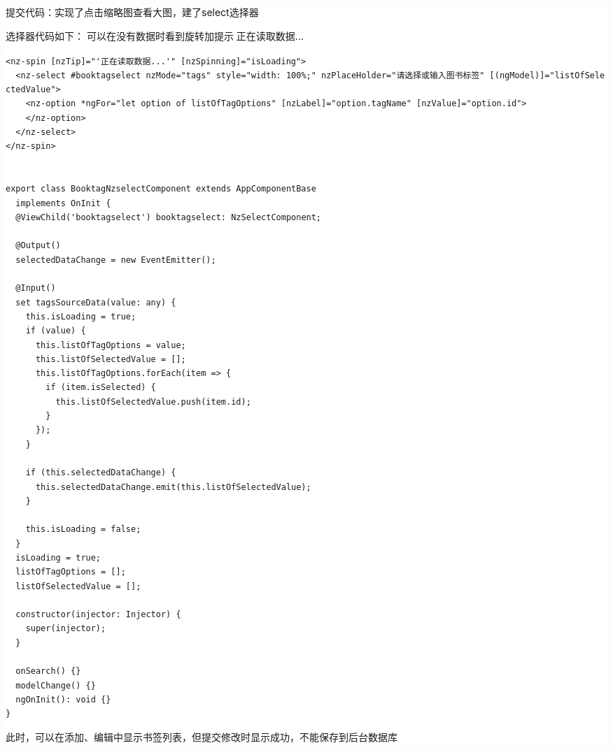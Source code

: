 提交代码：实现了点击缩略图查看大图，建了select选择器  

选择器代码如下：   可以在没有数据时看到旋转加提示  正在读取数据...    


	<nz-spin [nzTip]="'正在读取数据...'" [nzSpinning]="isLoading">
	  <nz-select #booktagselect nzMode="tags" style="width: 100%;" nzPlaceHolder="请选择或输入图书标签" [(ngModel)]="listOfSelectedValue">
	    <nz-option *ngFor="let option of listOfTagOptions" [nzLabel]="option.tagName" [nzValue]="option.id">
	    </nz-option>
	  </nz-select>
	</nz-spin>


	export class BooktagNzselectComponent extends AppComponentBase
	  implements OnInit {
	  @ViewChild('booktagselect') booktagselect: NzSelectComponent;
	
	  @Output()
	  selectedDataChange = new EventEmitter();
	
	  @Input()
	  set tagsSourceData(value: any) {
	    this.isLoading = true;
	    if (value) {
	      this.listOfTagOptions = value;
	      this.listOfSelectedValue = [];
	      this.listOfTagOptions.forEach(item => {
	        if (item.isSelected) {
	          this.listOfSelectedValue.push(item.id);
	        }
	      });
	    }
	
	    if (this.selectedDataChange) {
	      this.selectedDataChange.emit(this.listOfSelectedValue);
	    }
	
	    this.isLoading = false;
	  }
	  isLoading = true;
	  listOfTagOptions = [];
	  listOfSelectedValue = [];
	
	  constructor(injector: Injector) {
	    super(injector);
	  }
	
	  onSearch() {}
	  modelChange() {}
	  ngOnInit(): void {}
	}

此时，可以在添加、编辑中显示书签列表，但提交修改时显示成功，不能保存到后台数据库

